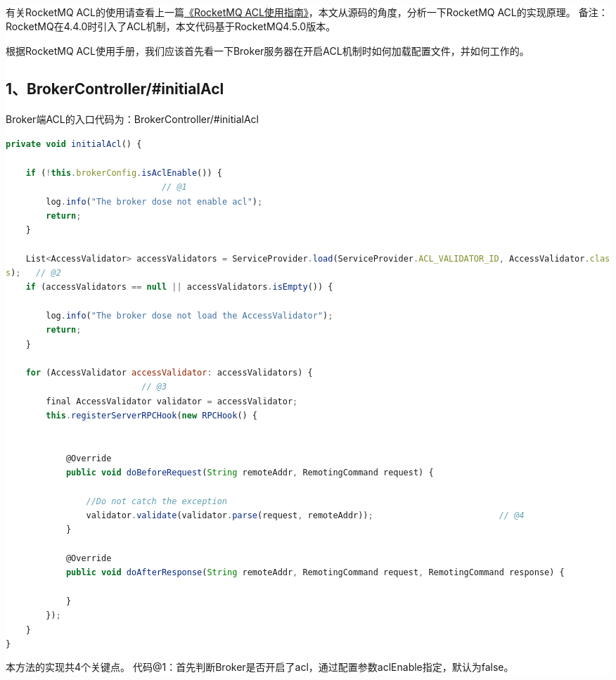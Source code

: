 有关RocketMQ ACL的使用请查看上一篇[《RocketMQ ACL使用指南》](https://blog.csdn.net/prestigeding/article/details/94317946)，本文从源码的角度，分析一下RocketMQ ACL的实现原理。
备注：RocketMQ在4.4.0时引入了ACL机制，本文代码基于RocketMQ4.5.0版本。

根据RocketMQ ACL使用手册，我们应该首先看一下Broker服务器在开启ACL机制时如何加载配置文件，并如何工作的。

## 1、BrokerController/#initialAcl

Broker端ACL的入口代码为：BrokerController/#initialAcl
```js 
private void initialAcl() {
    
    if (!this.brokerConfig.isAclEnable()) {
                               // @1
        log.info("The broker dose not enable acl");
        return;
    }

    List<AccessValidator> accessValidators = ServiceProvider.load(ServiceProvider.ACL_VALIDATOR_ID, AccessValidator.class);   // @2
    if (accessValidators == null || accessValidators.isEmpty()) {
    
        log.info("The broker dose not load the AccessValidator");
        return;
    }

    for (AccessValidator accessValidator: accessValidators) {
                           // @3
        final AccessValidator validator = accessValidator;
        this.registerServerRPCHook(new RPCHook() {
    

            @Override
            public void doBeforeRequest(String remoteAddr, RemotingCommand request) {
    
                //Do not catch the exception
                validator.validate(validator.parse(request, remoteAddr));                         // @4
            }

            @Override
            public void doAfterResponse(String remoteAddr, RemotingCommand request, RemotingCommand response) {
    
            }
        });
    }
}
```

本方法的实现共4个关键点。
代码@1：首先判断Broker是否开启了acl，通过配置参数aclEnable指定，默认为false。
